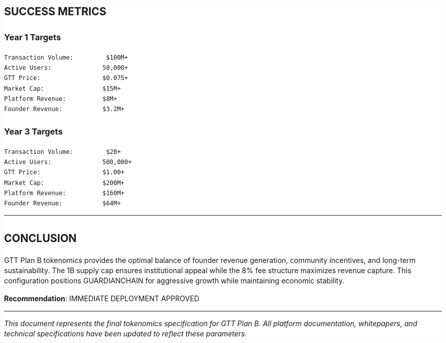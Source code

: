 
## SUCCESS METRICS

### Year 1 Targets

```
Transaction Volume:         $100M+
Active Users:              50,000+
GTT Price:                 $0.075+
Market Cap:                $15M+
Platform Revenue:          $8M+
Founder Revenue:           $3.2M+
```

### Year 3 Targets

```
Transaction Volume:         $2B+
Active Users:              500,000+
GTT Price:                 $1.00+
Market Cap:                $200M+
Platform Revenue:          $160M+
Founder Revenue:           $64M+
```

---

## CONCLUSION

GTT Plan B tokenomics provides the optimal balance of founder revenue generation, community incentives, and long-term sustainability. The 1B supply cap ensures institutional appeal while the 8% fee structure maximizes revenue capture. This configuration positions GUARDIANCHAIN for aggressive growth while maintaining economic stability.

**Recommendation**: IMMEDIATE DEPLOYMENT APPROVED

---

_This document represents the final tokenomics specification for GTT Plan B. All platform documentation, whitepapers, and technical specifications have been updated to reflect these parameters._
